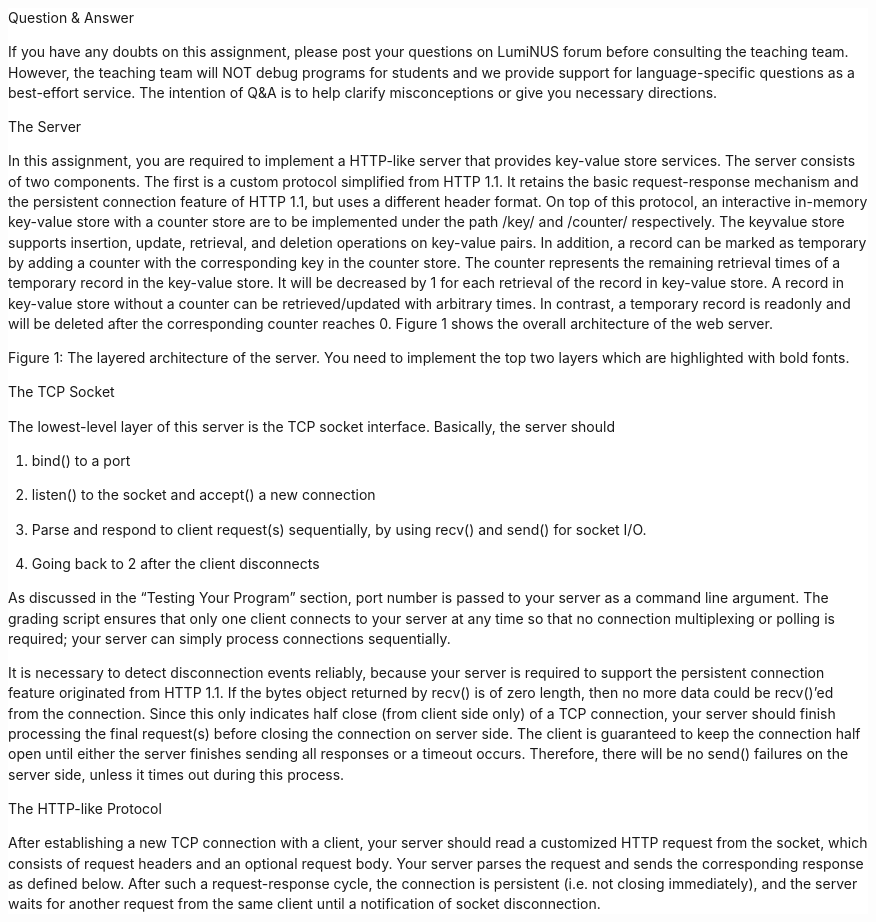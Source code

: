 Question &amp; Answer

If you have any doubts on this assignment, please post your questions on LumiNUS forum before consulting the teaching team. However, the teaching team will NOT debug programs for students and we provide support for language-specific questions as a best-effort service. The intention of Q&amp;A is to help clarify misconceptions or give you necessary directions.

The Server

In this assignment, you are required to implement a HTTP-like server that provides key-value store services. The server consists of two components. The first is a custom protocol simplified from HTTP 1.1. It retains the basic request-response mechanism and the persistent connection feature of HTTP 1.1, but uses a different header format. On top of this protocol, an interactive in-memory key-value store with a counter store are to be implemented under the path /key/ and /counter/ respectively. The keyvalue store supports insertion, update, retrieval, and deletion operations on key-value pairs. In addition, a record can be marked as temporary by adding a counter with the corresponding key in the counter store. The counter represents the remaining retrieval times of a temporary record in the key-value store. It will be decreased by 1 for each retrieval of the record in key-value store. A record in key-value store without a counter can be retrieved/updated with arbitrary times. In contrast, a temporary record is readonly and will be deleted after the corresponding counter reaches 0. Figure 1 shows the overall architecture of the web server.

Figure 1: The layered architecture of the server. You need to implement the top two layers which are highlighted with bold fonts.

The TCP Socket

The lowest-level layer of this server is the TCP socket interface. Basically, the server should

1. bind() to a port

2. listen() to the socket and accept() a new connection

3. Parse and respond to client request(s) sequentially, by using recv() and send() for socket I/O.

4. Going back to 2 after the client disconnects

As discussed in the “Testing Your Program” section, port number is passed to your server as a command line argument. The grading script ensures that only one client connects to your server at any time so that no connection multiplexing or polling is required; your server can simply process connections sequentially.

It is necessary to detect disconnection events reliably, because your server is required to support the persistent connection feature originated from HTTP 1.1. If the bytes object returned by recv() is of zero length, then no more data could be recv()’ed from the connection. Since this only indicates half close (from client side only) of a TCP connection, your server should finish processing the final request(s) before closing the connection on server side. The client is guaranteed to keep the connection half open until either the server finishes sending all responses or a timeout occurs. Therefore, there will be no send() failures on the server side, unless it times out during this process.

The HTTP-like Protocol

After establishing a new TCP connection with a client, your server should read a customized HTTP request from the socket, which consists of request headers and an optional request body. Your server parses the request and sends the corresponding response as defined below. After such a request-response cycle, the connection is persistent (i.e. not closing immediately), and the server waits for another request from the same client until a notification of socket disconnection.

